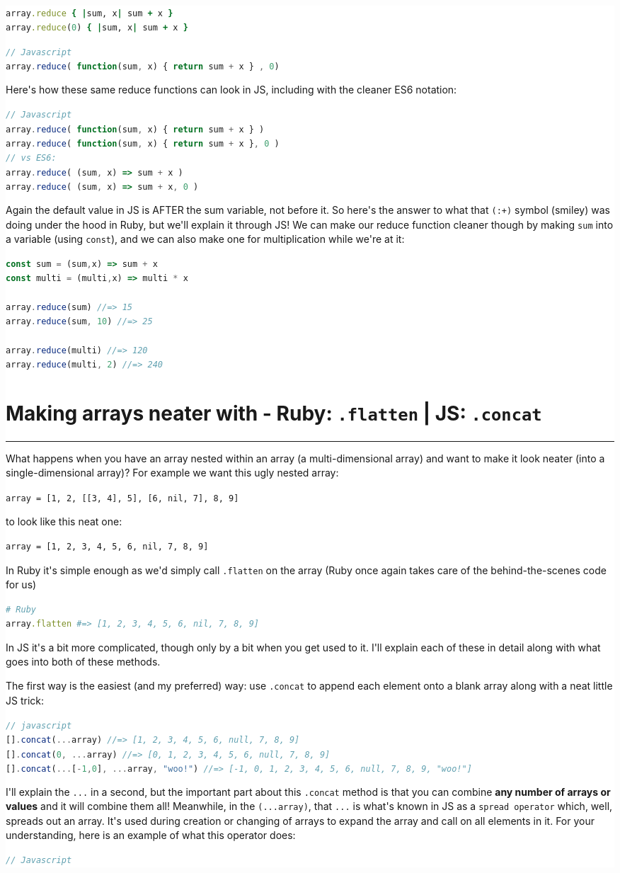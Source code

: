 ```ruby
array.reduce { |sum, x| sum + x }
array.reduce(0) { |sum, x| sum + x }
```
```javascript
// Javascript
array.reduce( function(sum, x) { return sum + x } , 0)
```
 Here's how these same reduce functions can look in JS, including with the cleaner ES6 notation:
```javascript
// Javascript
array.reduce( function(sum, x) { return sum + x } )
array.reduce( function(sum, x) { return sum + x }, 0 )
// vs ES6:
array.reduce( (sum, x) => sum + x )
array.reduce( (sum, x) => sum + x, 0 )
```
Again the default value in JS is AFTER the sum variable, not before it. So here's the answer to what that `(:+)` symbol (smiley) was doing under the hood in Ruby, but we'll explain it through JS! We can make our reduce function cleaner though by making `sum` into a variable (using `const`), and we can also make one for multiplication while we're at it:
```javascript
const sum = (sum,x) => sum + x
const multi = (multi,x) => multi * x

array.reduce(sum) //=> 15
array.reduce(sum, 10) //=> 25

array.reduce(multi) //=> 120
array.reduce(multi, 2) //=> 240
```
# Making arrays neater with - Ruby: `.flatten` | JS: `.concat`
---
What happens when you have an array nested within an array (a multi-dimensional array) and want to make it look neater (into a single-dimensional array)? For example we want this ugly nested array:

`array = [1, 2, [[3, 4], 5], [6, nil, 7], 8, 9]`

to look like this neat one:

`array = [1, 2, 3, 4, 5, 6, nil, 7, 8, 9]`

In Ruby it's simple enough as we'd simply call `.flatten` on the array (Ruby once again takes care of the behind-the-scenes code for us)
```ruby
# Ruby
array.flatten #=> [1, 2, 3, 4, 5, 6, nil, 7, 8, 9]
```
In JS it's a bit more complicated, though only by a bit when you get used to it. I'll explain each of these in detail along with what goes into both of these methods.

The first way is the easiest (and my preferred) way: use `.concat` to append each element onto a blank array along with a neat little JS trick:
```javascript
// javascript
[].concat(...array) //=> [1, 2, 3, 4, 5, 6, null, 7, 8, 9]
[].concat(0, ...array) //=> [0, 1, 2, 3, 4, 5, 6, null, 7, 8, 9]
[].concat(...[-1,0], ...array, "woo!") //=> [-1, 0, 1, 2, 3, 4, 5, 6, null, 7, 8, 9, "woo!"]
```
I'll explain the `...` in a second, but the important part about this `.concat` method is that you can combine **any number of arrays or values** and it will combine them all! Meanwhile, in the `(...array)`, that `...` is what's known in JS as a `spread operator` which, well, spreads out an array. It's used during creation or changing of arrays to expand the array and call on all elements in it. For your understanding, here is an example of what this operator does:
```javascript
// Javascript
```